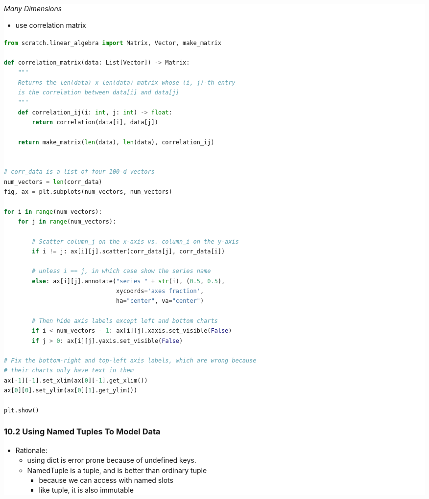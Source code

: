 ```python


```

_Many Dimensions_
- use correlation matrix
```python
from scratch.linear_algebra import Matrix, Vector, make_matrix

def correlation_matrix(data: List[Vector]) -> Matrix:
    """
    Returns the len(data) x len(data) matrix whose (i, j)-th entry
    is the correlation between data[i] and data[j]
    """
    def correlation_ij(i: int, j: int) -> float:
        return correlation(data[i], data[j])

    return make_matrix(len(data), len(data), correlation_ij)


# corr_data is a list of four 100-d vectors
num_vectors = len(corr_data)
fig, ax = plt.subplots(num_vectors, num_vectors)

for i in range(num_vectors):
    for j in range(num_vectors):

        # Scatter column_j on the x-axis vs. column_i on the y-axis
        if i != j: ax[i][j].scatter(corr_data[j], corr_data[i])

        # unless i == j, in which case show the series name
        else: ax[i][j].annotate("series " + str(i), (0.5, 0.5),
                                xycoords='axes fraction',
                                ha="center", va="center")

        # Then hide axis labels except left and bottom charts
        if i < num_vectors - 1: ax[i][j].xaxis.set_visible(False)
        if j > 0: ax[i][j].yaxis.set_visible(False)

# Fix the bottom-right and top-left axis labels, which are wrong because
# their charts only have text in them
ax[-1][-1].set_xlim(ax[0][-1].get_xlim())
ax[0][0].set_ylim(ax[0][1].get_ylim())

plt.show()


```


### 10.2 Using Named Tuples To Model Data
- Rationale:
    - using dict is error prone because of undefined keys.
    - NamedTuple is a tuple, and is better than ordinary tuple
        - because we can access with named slots
        - like tuple, it is also immutable
